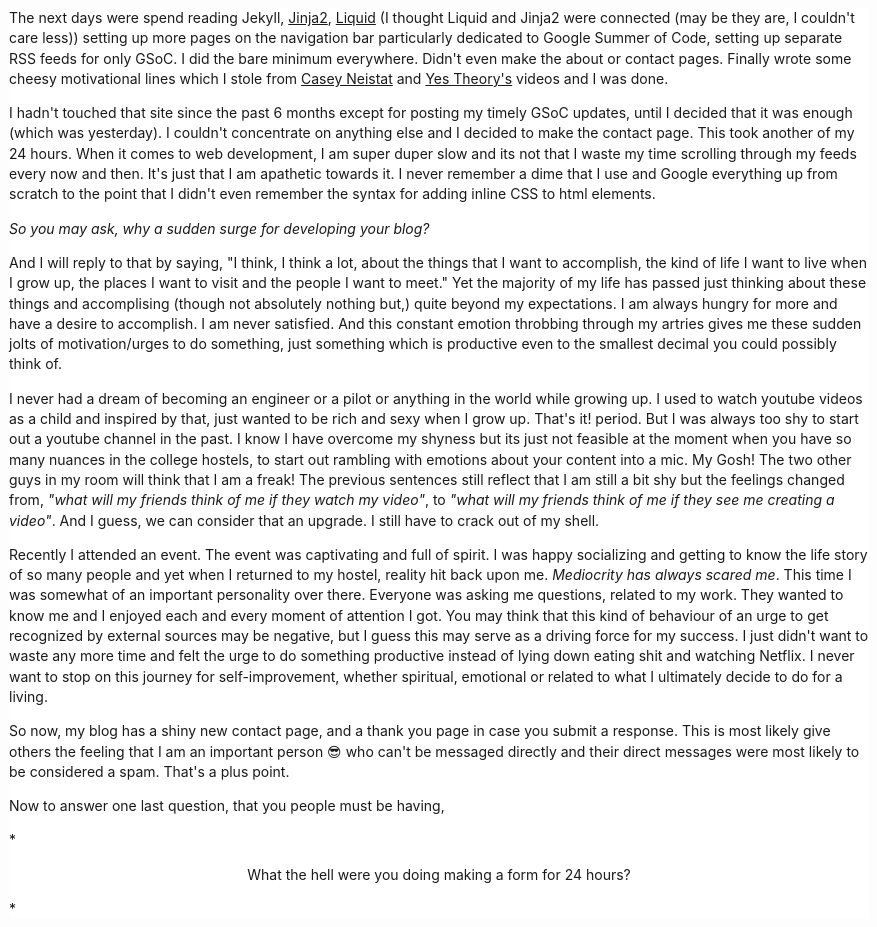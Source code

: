 The next days were spend reading Jekyll, [Jinja2](http://jinja.pocoo.org/docs/2.10/), [Liquid](https://shopify.github.io/liquid/) (I thought Liquid and Jinja2 were connected (may be they are, I couldn't care less)) setting up more pages on the navigation bar particularly dedicated to Google Summer of Code, setting up separate RSS feeds for only GSoC. I did the bare minimum everywhere. Didn't even make the about or contact pages. Finally wrote some cheesy motivational lines which I stole from [Casey Neistat](https://www.youtube.com/user/caseyneistat) and [Yes Theory's](https://www.youtube.com/user/PracProcrastination) videos and I was done.

I hadn't touched that site since the past 6 months except for posting my timely GSoC updates, until I decided that it was enough (which was yesterday). I couldn't concentrate on anything else and I decided to make the contact page. This took another of my 24 hours. When it comes to web development, I am super duper slow and its not that I waste my time scrolling through my feeds every now and then. It's just that I am apathetic towards it. I never remember a dime that I use and Google everything up from scratch to the point that I didn't even remember the syntax for adding inline CSS to html elements.

*So you may ask, why a sudden surge for developing your blog?*

And I will reply to that by saying, "I think, I think a lot, about the things that I want to accomplish, the kind of life I want to live when I grow up, the places I want to visit and the people I want to meet." Yet the majority of my life has passed just thinking about these things and accomplising (though not absolutely nothing but,) quite beyond my expectations. I am always hungry for more and have a desire to accomplish. I am never satisfied. And this constant emotion throbbing through my artries gives me these sudden jolts of motivation/urges to do something, just something which is productive even to the smallest decimal you could possibly think of.

I never had a dream of becoming an engineer or a pilot or anything in the world while growing up. I used to watch youtube videos as a child and inspired by that, just wanted to be rich and sexy when I grow up. That's it! period. But I was always too shy to start out a youtube channel in the past. I know I have overcome my shyness but its just not feasible at the moment when you have so many nuances in the college hostels, to start out rambling with emotions about your content into a mic. My Gosh! The two other guys in my room will think that I am a freak! The previous sentences still reflect that I am still a bit shy but the feelings changed from, *"what will my friends think of me if they watch my video"*, to *"what will my friends think of me if they see me creating a video"*. And I guess, we can consider that an upgrade. I still have to crack out of my shell. 

Recently I attended an event. The event was captivating and full of spirit. I was happy socializing and getting to know the life story of so many people and yet when I returned to my hostel, reality hit back upon me. *Mediocrity has always scared me*. This time I was somewhat of an important personality over there. Everyone was asking me questions, related to my work. They wanted to know me and I enjoyed each and every moment of attention I got. You may think that this kind of behaviour of an urge to get recognized by external sources may be negative, but I guess this may serve as a driving force for my success. I just didn't want to waste any more time and felt the urge to do something productive instead of lying down eating shit and watching Netflix. I never want to stop on this journey for self-improvement, whether spiritual, emotional or related to what I ultimately decide to do for a living.

So now, my blog has a shiny new contact page, and a thank you page in case you submit a response. This is most likely give others the feeling that I am an important person 😎 who can't be messaged directly and their direct messages were most likely to be considered a spam. That's a plus point.

Now to answer one last question, that you people must be having,

*<center>
What the hell were you doing making a form for 24 hours?
</center>*
